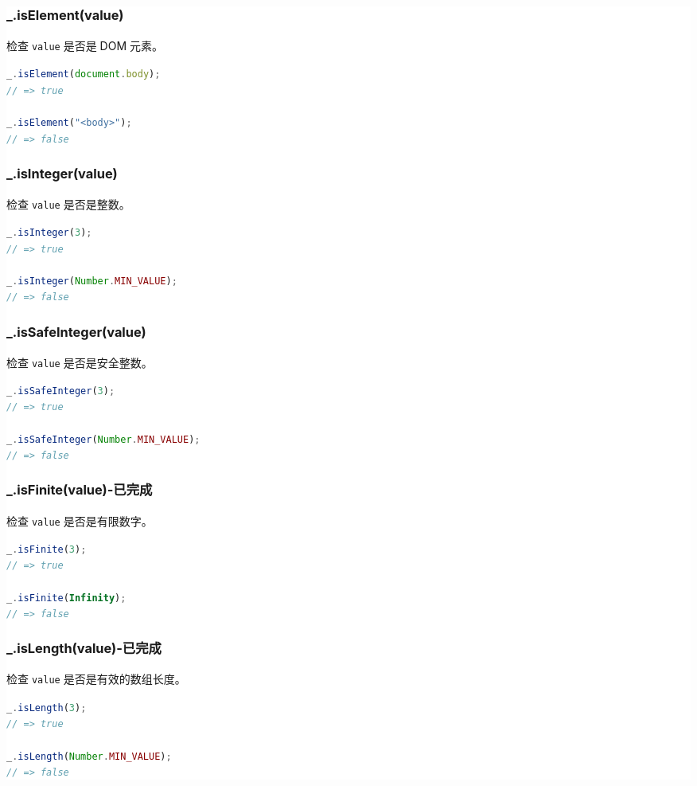 ### \_.isElement(value)

检查 `value` 是否是 DOM 元素。

```js
_.isElement(document.body);
// => true

_.isElement("<body>");
// => false
```

### \_.isInteger(value)

检查 `value` 是否是整数。

```js
_.isInteger(3);
// => true

_.isInteger(Number.MIN_VALUE);
// => false
```

### \_.isSafeInteger(value)

检查 `value` 是否是安全整数。

```js
_.isSafeInteger(3);
// => true

_.isSafeInteger(Number.MIN_VALUE);
// => false
```

### \_.isFinite(value)-已完成

检查 `value` 是否是有限数字。

```js
_.isFinite(3);
// => true

_.isFinite(Infinity);
// => false
```

### \_.isLength(value)-已完成

检查 `value` 是否是有效的数组长度。

```js
_.isLength(3);
// => true

_.isLength(Number.MIN_VALUE);
// => false
```

